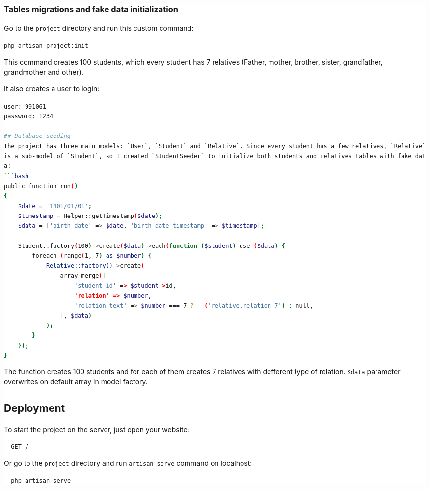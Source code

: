### Tables migrations and fake data initialization

Go to the `project` directory and run this custom command:

```bash
php artisan project:init
```

This command creates 100 students, which every student has 7 relatives (Father, mother, brother, sister, grandfather, grandmother and other).

It also creates a user to login:

````bash
user: 991061
password: 1234

## Database seeding
The project has three main models: `User`, `Student` and `Relative`. Since every student has a few relatives, `Relative` is a sub-model of `Student`, so I created `StudentSeeder` to initialize both students and relatives tables with fake data:
```bash
public function run()
{
    $date = '1401/01/01';
    $timestamp = Helper::getTimestamp($date);
    $data = ['birth_date' => $date, 'birth_date_timestamp' => $timestamp];

    Student::factory(100)->create($data)->each(function ($student) use ($data) {
        foreach (range(1, 7) as $number) {
            Relative::factory()->create(
                array_merge([
                    'student_id' => $student->id,
                    'relation' => $number,
                    'relation_text' => $number === 7 ? __('relative.relation_7') : null,
                ], $data)
            );
        }
    });
}
````

The function creates 100 students and for each of them creates 7 relatives with defferent type of relation. `$data` parameter overwrites on default array in model factory.

## Deployment

To start the project on the server, just open your website:

```bash
  GET /
```

Or go to the `project` directory and run `artisan serve` command on localhost:

```bash
  php artisan serve
```
